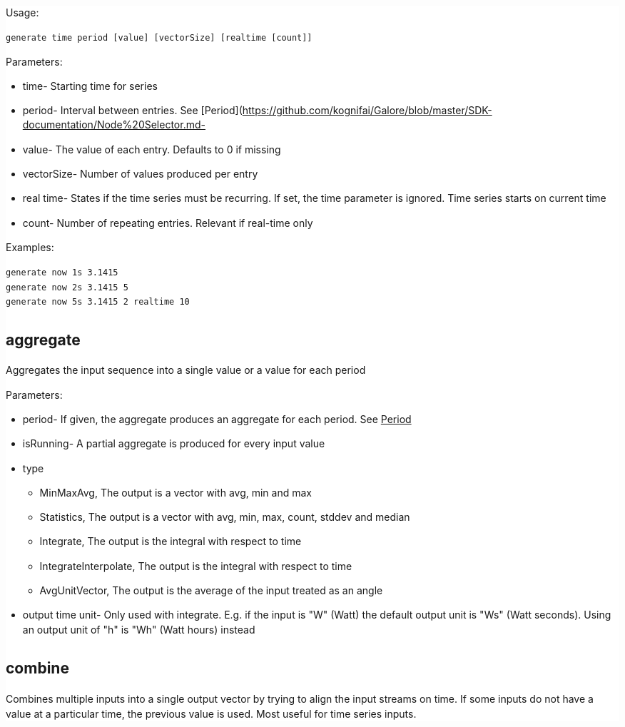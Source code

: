 Usage:
```
generate time period [value] [vectorSize] [realtime [count]]
```
Parameters:

-   time- Starting time for series

-   period- Interval between entries. See [Period](https://github.com/kognifai/Galore/blob/master/SDK-documentation/Node%20Selector.md-

-   value- The value of each entry. Defaults to 0 if missing

-   vectorSize- Number of values produced per entry

-   real time- States if the time series must be recurring. If set, the time parameter is ignored. Time series starts on current           time
-   count- Number of repeating entries. Relevant if real-time only

Examples:
```
generate now 1s 3.1415
generate now 2s 3.1415 5
generate now 5s 3.1415 2 realtime 10
```
aggregate
---------

Aggregates the input sequence into a single value or a value for each period

Parameters:

-   period- If given, the aggregate produces an aggregate for each
    period. See [Period](https://github.com/kognifai/Galore/blob/master/SDK-documentation/Node%20Selector.md)

-   isRunning- A partial aggregate is produced for every input value

-   type

    -   MinMaxAvg, The output is a vector with avg, min and max

    -   Statistics, The output is a vector with avg, min, max, count,
        stddev and median

    -   Integrate, The output is the integral with respect to time

    -   IntegrateInterpolate, The output is the integral with respect to
        time

    -   AvgUnitVector, The output is the average of the input treated as
        an angle

-   output time unit- Only used with integrate. E.g. if the input is "W" (Watt) the default output unit is "Ws" (Watt seconds). Using       an output unit of "h" is "Wh" (Watt hours) instead

combine
-------

Combines multiple inputs into a single output vector by trying to align the input streams on time. If some inputs do not have a value at a particular time, the previous value is used. Most useful for time series inputs.
